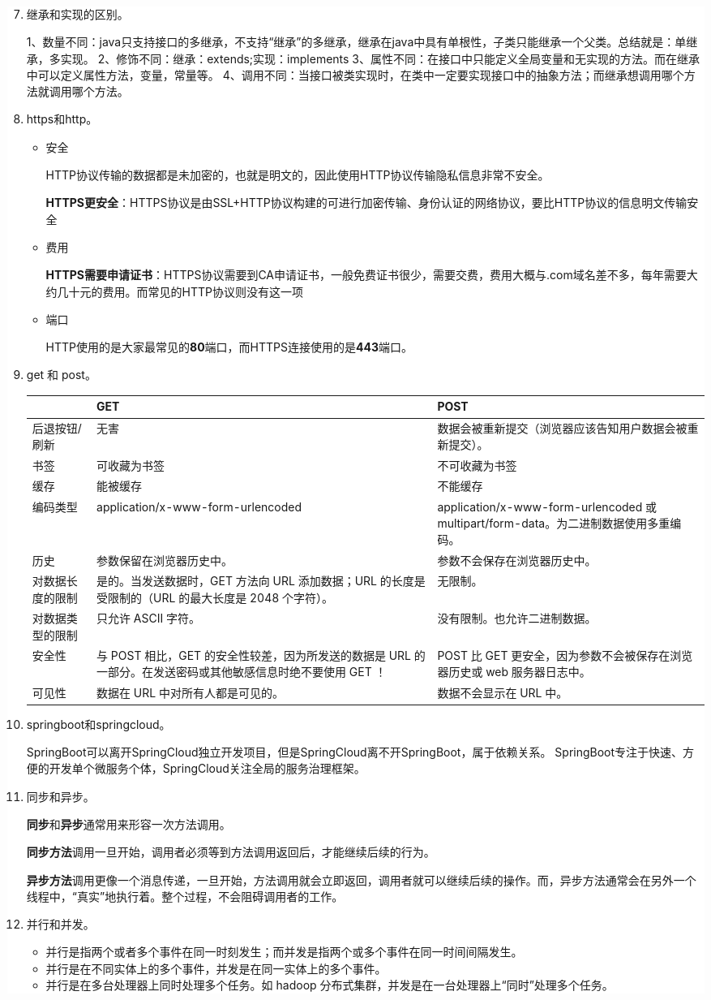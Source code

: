 7. 继承和实现的区别。

   1、数量不同：java只支持接口的多继承，不支持“继承”的多继承，继承在java中具有单根性，子类只能继承一个父类。总结就是：单继承，多实现。
   2、修饰不同：继承：extends;实现：implements
   3、属性不同：在接口中只能定义全局变量和无实现的方法。而在继承中可以定义属性方法，变量，常量等。
   4、调用不同：当接口被类实现时，在类中一定要实现接口中的抽象方法；而继承想调用哪个方法就调用哪个方法。
   
8. https和http。

   * 安全

     HTTP协议传输的数据都是未加密的，也就是明文的，因此使用HTTP协议传输隐私信息非常不安全。

     **HTTPS更安全**：HTTPS协议是由SSL+HTTP协议构建的可进行加密传输、身份认证的网络协议，要比HTTP协议的信息明文传输安全

   * 费用

     **HTTPS需要申请证书**：HTTPS协议需要到CA申请证书，一般免费证书很少，需要交费，费用大概与.com域名差不多，每年需要大约几十元的费用。而常见的HTTP协议则没有这一项

   * 端口

     HTTP使用的是大家最常见的**80**端口，而HTTPS连接使用的是**443**端口。

9. get 和 post。

   |                  | GET                                                          | POST                                                         |
   | :--------------- | :----------------------------------------------------------- | ------------------------------------------------------------ |
   | 后退按钮/刷新    | 无害                                                         | 数据会被重新提交（浏览器应该告知用户数据会被重新提交）。     |
   | 书签             | 可收藏为书签                                                 | 不可收藏为书签                                               |
   | 缓存             | 能被缓存                                                     | 不能缓存                                                     |
   | 编码类型         | application/x-www-form-urlencoded                            | application/x-www-form-urlencoded 或 multipart/form-data。为二进制数据使用多重编码。 |
   | 历史             | 参数保留在浏览器历史中。                                     | 参数不会保存在浏览器历史中。                                 |
   | 对数据长度的限制 | 是的。当发送数据时，GET 方法向 URL 添加数据；URL 的长度是受限制的（URL 的最大长度是 2048 个字符）。 | 无限制。                                                     |
   | 对数据类型的限制 | 只允许 ASCII 字符。                                          | 没有限制。也允许二进制数据。                                 |
   | 安全性           | 与 POST 相比，GET 的安全性较差，因为所发送的数据是 URL 的一部分。在发送密码或其他敏感信息时绝不要使用 GET ！ | POST 比 GET 更安全，因为参数不会被保存在浏览器历史或 web 服务器日志中。 |
   | 可见性           | 数据在 URL 中对所有人都是可见的。                            | 数据不会显示在 URL 中。                                      |

10. springboot和springcloud。

    SpringBoot可以离开SpringCloud独立开发项目，但是SpringCloud离不开SpringBoot，属于依赖关系。
    SpringBoot专注于快速、方便的开发单个微服务个体，SpringCloud关注全局的服务治理框架。

11. 同步和异步。

    **同步**和**异步**通常用来形容一次方法调用。

    **同步方法**调用一旦开始，调用者必须等到方法调用返回后，才能继续后续的行为。

    **异步方法**调用更像一个消息传递，一旦开始，方法调用就会立即返回，调用者就可以继续后续的操作。而，异步方法通常会在另外一个线程中，“真实”地执行着。整个过程，不会阻碍调用者的工作。

12. 并行和并发。

    * 并行是指两个或者多个事件在同一时刻发生；而并发是指两个或多个事件在同一时间间隔发生。
    * 并行是在不同实体上的多个事件，并发是在同一实体上的多个事件。
    * 并行是在多台处理器上同时处理多个任务。如 hadoop 分布式集群，并发是在一台处理器上“同时”处理多个任务。
